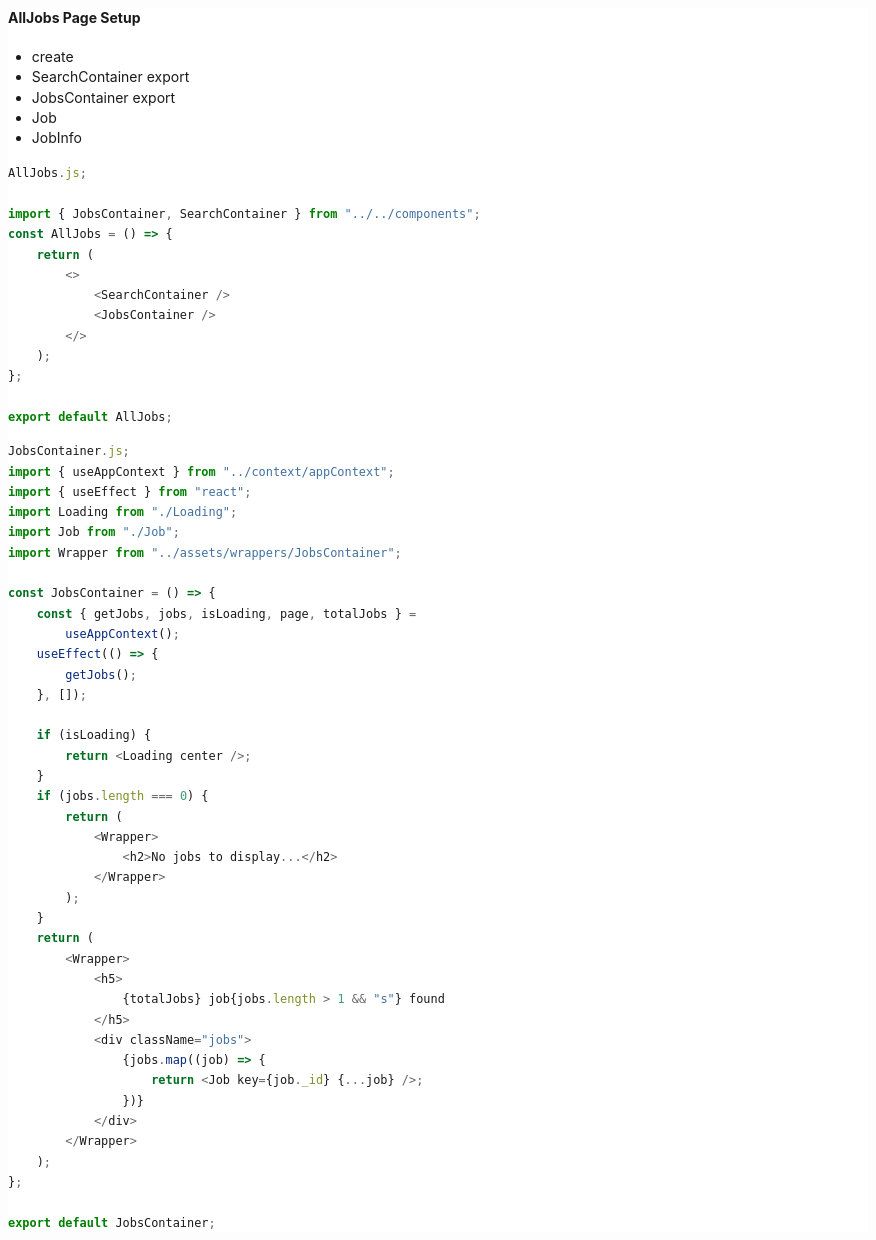 #### AllJobs Page Setup

-   create
-   SearchContainer export
-   JobsContainer export
-   Job
-   JobInfo

```js
AllJobs.js;

import { JobsContainer, SearchContainer } from "../../components";
const AllJobs = () => {
    return (
        <>
            <SearchContainer />
            <JobsContainer />
        </>
    );
};

export default AllJobs;
```

```js
JobsContainer.js;
import { useAppContext } from "../context/appContext";
import { useEffect } from "react";
import Loading from "./Loading";
import Job from "./Job";
import Wrapper from "../assets/wrappers/JobsContainer";

const JobsContainer = () => {
    const { getJobs, jobs, isLoading, page, totalJobs } =
        useAppContext();
    useEffect(() => {
        getJobs();
    }, []);

    if (isLoading) {
        return <Loading center />;
    }
    if (jobs.length === 0) {
        return (
            <Wrapper>
                <h2>No jobs to display...</h2>
            </Wrapper>
        );
    }
    return (
        <Wrapper>
            <h5>
                {totalJobs} job{jobs.length > 1 && "s"} found
            </h5>
            <div className="jobs">
                {jobs.map((job) => {
                    return <Job key={job._id} {...job} />;
                })}
            </div>
        </Wrapper>
    );
};

export default JobsContainer;
```
